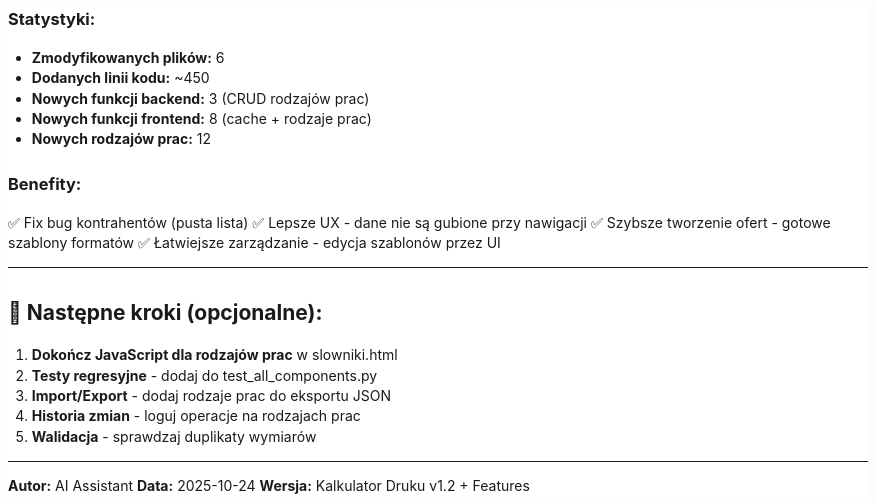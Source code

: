 ### Statystyki:
- **Zmodyfikowanych plików:** 6
- **Dodanych linii kodu:** ~450
- **Nowych funkcji backend:** 3 (CRUD rodzajów prac)
- **Nowych funkcji frontend:** 8 (cache + rodzaje prac)
- **Nowych rodzajów prac:** 12

### Benefity:
✅ Fix bug kontrahentów (pusta lista)
✅ Lepsze UX - dane nie są gubione przy nawigacji
✅ Szybsze tworzenie ofert - gotowe szablony formatów
✅ Łatwiejsze zarządzanie - edycja szablonów przez UI

---

## 🚀 Następne kroki (opcjonalne):

1. **Dokończ JavaScript dla rodzajów prac** w slowniki.html
2. **Testy regresyjne** - dodaj do test_all_components.py
3. **Import/Export** - dodaj rodzaje prac do eksportu JSON
4. **Historia zmian** - loguj operacje na rodzajach prac
5. **Walidacja** - sprawdzaj duplikaty wymiarów

---

**Autor:** AI Assistant
**Data:** 2025-10-24
**Wersja:** Kalkulator Druku v1.2 + Features
